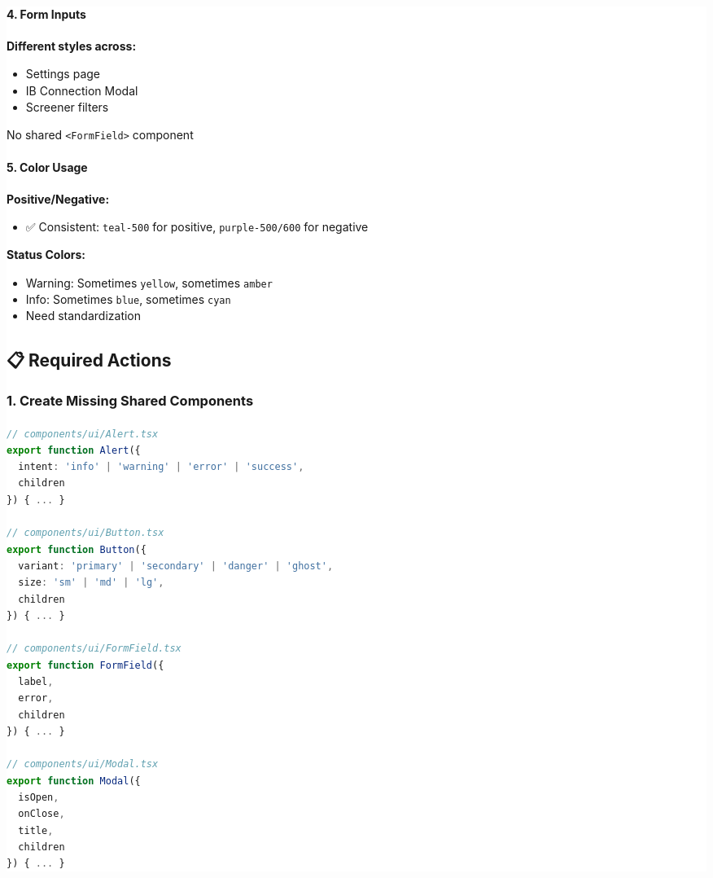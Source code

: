 #### 4. **Form Inputs**

**Different styles across:**
- Settings page
- IB Connection Modal
- Screener filters

No shared `<FormField>` component

#### 5. **Color Usage**

**Positive/Negative:**
- ✅ Consistent: `teal-500` for positive, `purple-500/600` for negative

**Status Colors:**
- Warning: Sometimes `yellow`, sometimes `amber`
- Info: Sometimes `blue`, sometimes `cyan`
- Need standardization

## 📋 Required Actions

### 1. Create Missing Shared Components

```typescript
// components/ui/Alert.tsx
export function Alert({ 
  intent: 'info' | 'warning' | 'error' | 'success',
  children 
}) { ... }

// components/ui/Button.tsx  
export function Button({
  variant: 'primary' | 'secondary' | 'danger' | 'ghost',
  size: 'sm' | 'md' | 'lg',
  children
}) { ... }

// components/ui/FormField.tsx
export function FormField({
  label,
  error,
  children
}) { ... }

// components/ui/Modal.tsx
export function Modal({
  isOpen,
  onClose,
  title,
  children
}) { ... }
```
